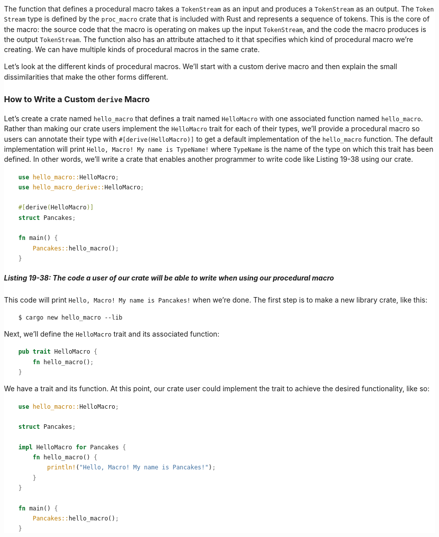 The function that defines a procedural macro takes a `TokenStream` as an input and produces a `TokenStream` as an output. The `TokenStream` type is defined by the `proc_macro` crate that is included with Rust and represents a sequence of tokens. This is the core of the macro: the source code that the macro is operating on makes up the input `TokenStream`, and the code the macro produces is the output `TokenStream`. The function also has an attribute attached to it that specifies which kind of procedural macro we’re creating. We can have multiple kinds of procedural macros in the same crate.

Let’s look at the different kinds of procedural macros. We’ll start with a custom derive macro and then explain the small dissimilarities that make the other forms different.

### How to Write a Custom `derive` Macro

Let’s create a crate named `hello_macro` that defines a trait named `HelloMacro` with one associated function named `hello_macro`. Rather than making our crate users implement the `HelloMacro` trait for each of their types, we’ll provide a procedural macro so users can annotate their type with `#[derive(HelloMacro)]` to get a default implementation of the `hello_macro` function. The default implementation will print `Hello, Macro! My name is TypeName!` where `TypeName` is the name of the type on which this trait has been defined. In other words, we’ll write a crate that enables another programmer to write code like Listing 19-38 using our crate.

```rust
    use hello_macro::HelloMacro;
    use hello_macro_derive::HelloMacro;

    #[derive(HelloMacro)]
    struct Pancakes;

    fn main() {
        Pancakes::hello_macro();
    }
```

##### Listing 19-38: The code a user of our crate will be able to write when using our procedural macro

This code will print `Hello, Macro! My name is Pancakes!` when we’re done. The first step is to make a new library crate, like this:

```text
    $ cargo new hello_macro --lib
```

Next, we’ll define the `HelloMacro` trait and its associated function:

```rust
    pub trait HelloMacro {
        fn hello_macro();
    }
```

We have a trait and its function. At this point, our crate user could implement the trait to achieve the desired functionality, like so:

```rust
    use hello_macro::HelloMacro;

    struct Pancakes;

    impl HelloMacro for Pancakes {
        fn hello_macro() {
            println!("Hello, Macro! My name is Pancakes!");
        }
    }

    fn main() {
        Pancakes::hello_macro();
    }
```
